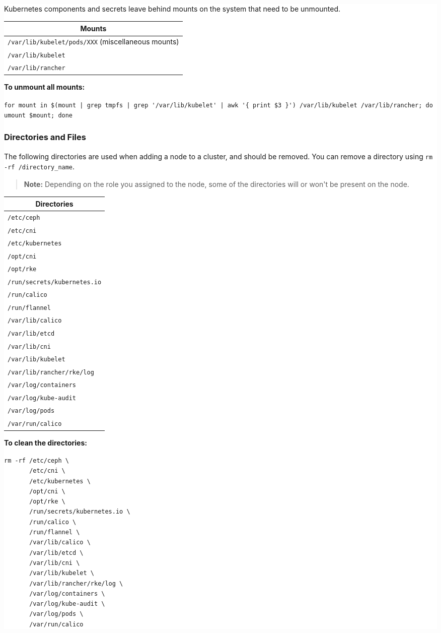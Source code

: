 Kubernetes components and secrets leave behind mounts on the system that need to be unmounted.

Mounts |
--------|
`/var/lib/kubelet/pods/XXX` (miscellaneous mounts)  |
`/var/lib/kubelet` |
`/var/lib/rancher` |

**To unmount all mounts:**

```
for mount in $(mount | grep tmpfs | grep '/var/lib/kubelet' | awk '{ print $3 }') /var/lib/kubelet /var/lib/rancher; do umount $mount; done
```

### Directories and Files

The following directories are used when adding a node to a cluster, and should be removed. You can remove a directory using `rm -rf /directory_name`.

>**Note:** Depending on the role you assigned to the node, some of the directories will or won't be present on the node.

Directories |
--------|
`/etc/ceph` |
`/etc/cni` |
`/etc/kubernetes` |
`/opt/cni` |
`/opt/rke` |
`/run/secrets/kubernetes.io` |
`/run/calico` |
`/run/flannel` |
`/var/lib/calico` |
`/var/lib/etcd` |
`/var/lib/cni` |
`/var/lib/kubelet` |
`/var/lib/rancher/rke/log` |
`/var/log/containers` |
`/var/log/kube-audit` |
`/var/log/pods` |
`/var/run/calico` |

**To clean the directories:**

```
rm -rf /etc/ceph \
       /etc/cni \
       /etc/kubernetes \
       /opt/cni \
       /opt/rke \
       /run/secrets/kubernetes.io \
       /run/calico \
       /run/flannel \
       /var/lib/calico \
       /var/lib/etcd \
       /var/lib/cni \
       /var/lib/kubelet \
       /var/lib/rancher/rke/log \
       /var/log/containers \
       /var/log/kube-audit \
       /var/log/pods \
       /var/run/calico
```
